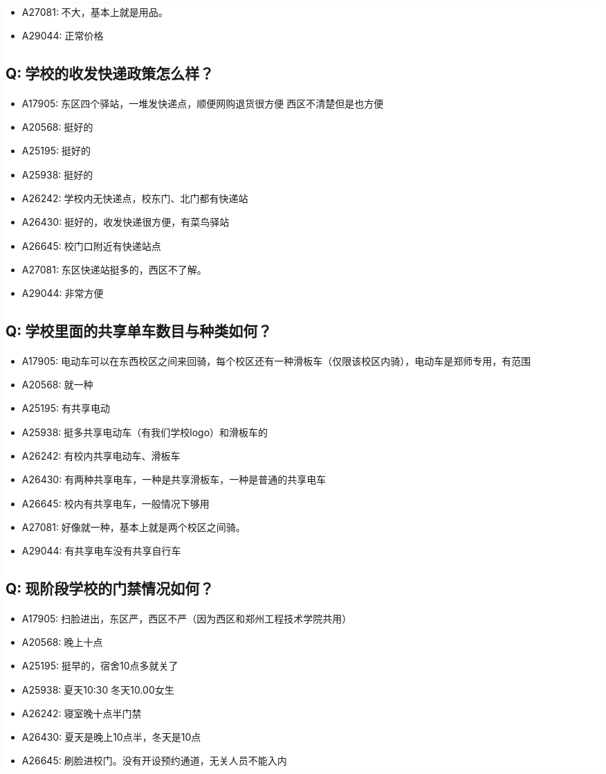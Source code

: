 - A27081: 不大，基本上就是用品。

- A29044: 正常价格

## Q: 学校的收发快递政策怎么样？

- A17905: 东区四个驿站，一堆发快递点，顺便网购退货很方便
西区不清楚但是也方便

- A20568: 挺好的

- A25195: 挺好的

- A25938: 挺好的

- A26242: 学校内无快递点，校东门、北门都有快递站

- A26430: 挺好的，收发快递很方便，有菜鸟驿站

- A26645: 校门口附近有快递站点

- A27081: 东区快递站挺多的，西区不了解。

- A29044: 非常方便

## Q: 学校里面的共享单车数目与种类如何？

- A17905: 电动车可以在东西校区之间来回骑，每个校区还有一种滑板车（仅限该校区内骑），电动车是郑师专用，有范围

- A20568: 就一种

- A25195: 有共享电动

- A25938: 挺多共享电动车（有我们学校logo）和滑板车的

- A26242: 有校内共享电动车、滑板车

- A26430: 有两种共享电车，一种是共享滑板车，一种是普通的共享电车

- A26645: 校内有共享电车，一般情况下够用

- A27081: 好像就一种，基本上就是两个校区之间骑。

- A29044: 有共享电车没有共享自行车

## Q: 现阶段学校的门禁情况如何？

- A17905: 扫脸进出，东区严，西区不严（因为西区和郑州工程技术学院共用）

- A20568: 晚上十点

- A25195: 挺早的，宿舍10点多就关了

- A25938: 夏天10:30 冬天10.00女生

- A26242: 寝室晚十点半门禁

- A26430: 夏天是晚上10点半，冬天是10点

- A26645: 刷脸进校门。没有开设预约通道，无关人员不能入内
